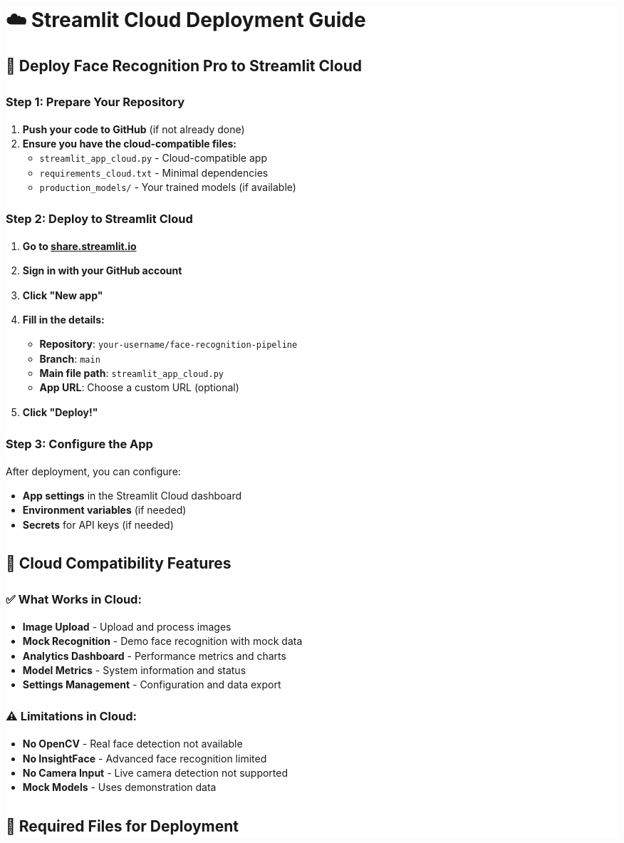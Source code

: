 # ☁️ Streamlit Cloud Deployment Guide

## 🚀 Deploy Face Recognition Pro to Streamlit Cloud

### **Step 1: Prepare Your Repository**

1. **Push your code to GitHub** (if not already done)
2. **Ensure you have the cloud-compatible files:**
   - `streamlit_app_cloud.py` - Cloud-compatible app
   - `requirements_cloud.txt` - Minimal dependencies
   - `production_models/` - Your trained models (if available)

### **Step 2: Deploy to Streamlit Cloud**

1. **Go to [share.streamlit.io](https://share.streamlit.io)**
2. **Sign in with your GitHub account**
3. **Click "New app"**
4. **Fill in the details:**
   - **Repository**: `your-username/face-recognition-pipeline`
   - **Branch**: `main`
   - **Main file path**: `streamlit_app_cloud.py`
   - **App URL**: Choose a custom URL (optional)

5. **Click "Deploy!"**

### **Step 3: Configure the App**

After deployment, you can configure:

- **App settings** in the Streamlit Cloud dashboard
- **Environment variables** (if needed)
- **Secrets** for API keys (if needed)

## 🔧 **Cloud Compatibility Features**

### **✅ What Works in Cloud:**
- **Image Upload** - Upload and process images
- **Mock Recognition** - Demo face recognition with mock data
- **Analytics Dashboard** - Performance metrics and charts
- **Model Metrics** - System information and status
- **Settings Management** - Configuration and data export

### **⚠️ Limitations in Cloud:**
- **No OpenCV** - Real face detection not available
- **No InsightFace** - Advanced face recognition limited
- **No Camera Input** - Live camera detection not supported
- **Mock Models** - Uses demonstration data

## 📁 **Required Files for Deployment**
